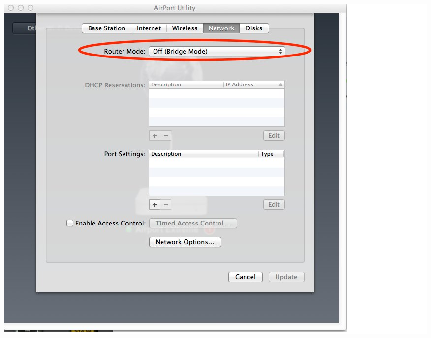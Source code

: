 <a href="/img/old/2013/12/AirPort-Utility1.jpg" onclick="javascript:_gaq.push(['_trackEvent','outbound-article','http://www.scottyob.com']);"><img class="aligncenter size-full wp-image-353" alt="AirPort Utility" src="/img/old/2013/12/AirPort-Utility1.jpg" width="697" height="667" /></a>
